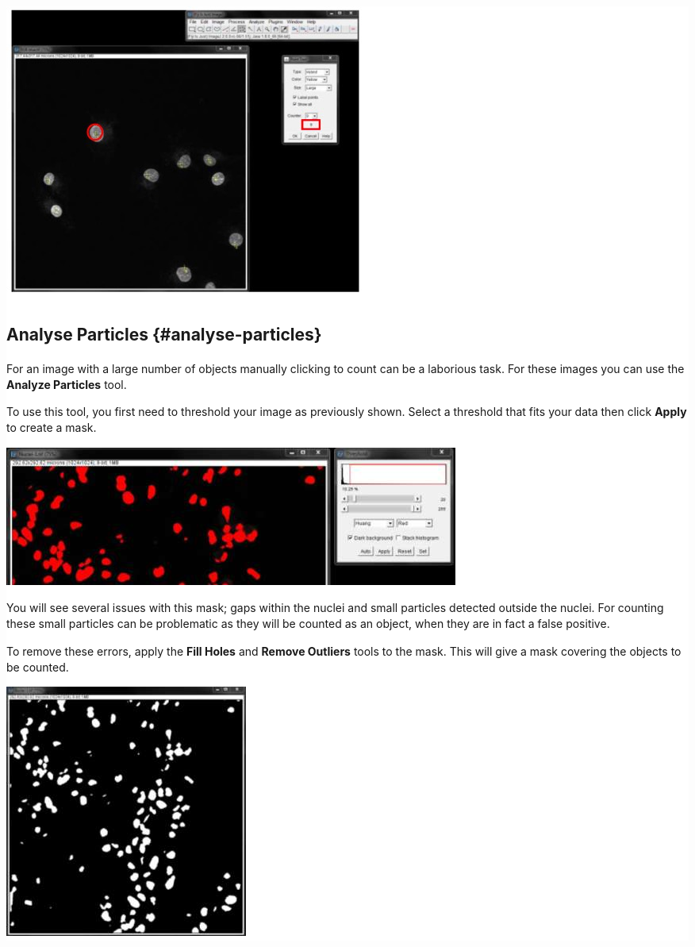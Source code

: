 ![](/assets/part9/count_cells_point_tool_results.jpg)

## Analyse Particles {#analyse-particles}

For an image with a large number of objects manually clicking to count can be a laborious task. For these images you can use the **Analyze Particles** tool.

To use this tool, you first need to threshold your image as previously shown. Select a threshold that fits your data then click **Apply** to create a mask.

![](/assets/part9/threshold_options.jpg)

You will see several issues with this mask; gaps within the nuclei and small particles detected outside the nuclei. For counting these small particles can be problematic as they will be counted as an object, when they are in fact a false positive.

To remove these errors, apply the **Fill Holes** and **Remove Outliers** tools to the mask. This will give a mask covering the objects to be counted.

![](/assets/part9/threshold_mask_result.jpg)
